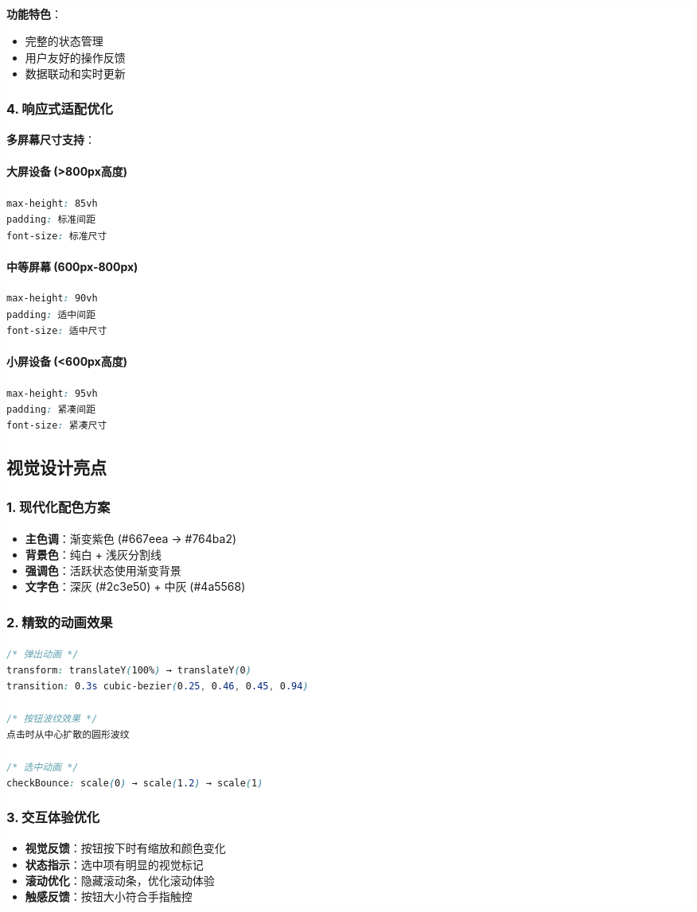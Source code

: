 **功能特色**：
- 完整的状态管理
- 用户友好的操作反馈
- 数据联动和实时更新

### 4. 响应式适配优化
**多屏幕尺寸支持**：

#### 大屏设备 (>800px高度)
```css
max-height: 85vh
padding: 标准间距
font-size: 标准尺寸
```

#### 中等屏幕 (600px-800px)  
```css
max-height: 90vh
padding: 适中间距
font-size: 适中尺寸
```

#### 小屏设备 (<600px高度)
```css
max-height: 95vh
padding: 紧凑间距  
font-size: 紧凑尺寸
```

## 视觉设计亮点

### 1. 现代化配色方案
- **主色调**：渐变紫色 (#667eea → #764ba2)
- **背景色**：纯白 + 浅灰分割线
- **强调色**：活跃状态使用渐变背景
- **文字色**：深灰 (#2c3e50) + 中灰 (#4a5568)

### 2. 精致的动画效果
```css
/* 弹出动画 */
transform: translateY(100%) → translateY(0)
transition: 0.3s cubic-bezier(0.25, 0.46, 0.45, 0.94)

/* 按钮波纹效果 */  
点击时从中心扩散的圆形波纹

/* 选中动画 */
checkBounce: scale(0) → scale(1.2) → scale(1)
```

### 3. 交互体验优化
- **视觉反馈**：按钮按下时有缩放和颜色变化
- **状态指示**：选中项有明显的视觉标记
- **滚动优化**：隐藏滚动条，优化滚动体验
- **触感反馈**：按钮大小符合手指触控
